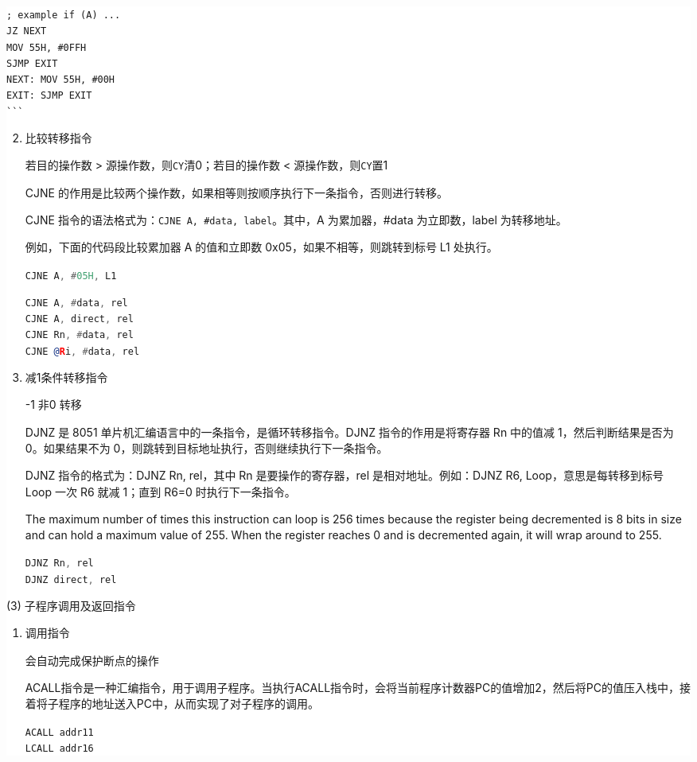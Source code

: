    ; example if (A) ... 
    JZ NEXT
    MOV 55H, #0FFH
    SJMP EXIT
    NEXT: MOV 55H, #00H
    EXIT: SJMP EXIT
    ```

2. 比较转移指令

    若目的操作数 > 源操作数，则`CY`清0；若目的操作数 < 源操作数，则`CY`置1

    CJNE 的作用是比较两个操作数，如果相等则按顺序执行下一条指令，否则进行转移。

    CJNE 指令的语法格式为：`CJNE A, #data, label`。其中，A 为累加器，#data 为立即数，label 为转移地址。

    例如，下面的代码段比较累加器 A 的值和立即数 0x05，如果不相等，则跳转到标号 L1 处执行。

    ```asm
    CJNE A, #05H, L1
    ```

    ```asm
    CJNE A, #data, rel
    CJNE A, direct, rel
    CJNE Rn, #data, rel
    CJNE @Ri, #data, rel
    ```

3. 减1条件转移指令

    -1 非0 转移

    DJNZ 是 8051 单片机汇编语言中的一条指令，是循环转移指令。DJNZ 指令的作用是将寄存器 Rn 中的值减 1，然后判断结果是否为 0。如果结果不为 0，则跳转到目标地址执行，否则继续执行下一条指令。

    DJNZ 指令的格式为：DJNZ Rn, rel，其中 Rn 是要操作的寄存器，rel 是相对地址。例如：DJNZ R6, Loop，意思是每转移到标号 Loop 一次 R6 就减 1；直到 R6=0 时执行下一条指令。

    The maximum number of times this instruction can loop is 256 times because the register being decremented is 8 bits in size and can hold a maximum value of 255. When the register reaches 0 and is decremented again, it will wrap around to 255.

    ```asm
    DJNZ Rn, rel
    DJNZ direct, rel
    ```

(3) 子程序调用及返回指令

1. 调用指令

    会自动完成保护断点的操作

    ACALL指令是一种汇编指令，用于调用子程序。当执行ACALL指令时，会将当前程序计数器PC的值增加2，然后将PC的值压入栈中，接着将子程序的地址送入PC中，从而实现了对子程序的调用。

    ```asm
    ACALL addr11
    LCALL addr16
    ```
